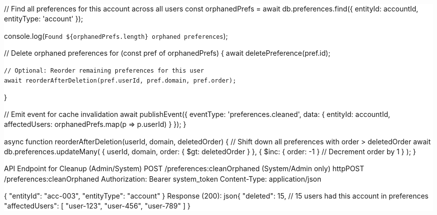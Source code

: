   // Find all preferences for this account across all users
  const orphanedPrefs = await db.preferences.find({
    entityId: accountId,
    entityType: 'account'
  });
  
  console.log(`Found ${orphanedPrefs.length} orphaned preferences`);
  
  // Delete orphaned preferences
  for (const pref of orphanedPrefs) {
    await deletePreference(pref.id);
    
    // Optional: Reorder remaining preferences for this user
    await reorderAfterDeletion(pref.userId, pref.domain, pref.order);
  }
  
  // Emit event for cache invalidation
  await publishEvent({
    eventType: 'preferences.cleaned',
    data: {
      entityId: accountId,
      affectedUsers: orphanedPrefs.map(p => p.userId)
    }
  });
}

async function reorderAfterDeletion(userId, domain, deletedOrder) {
  // Shift down all preferences with order > deletedOrder
  await db.preferences.updateMany(
    {
      userId,
      domain,
      order: { $gt: deletedOrder }
    },
    {
      $inc: { order: -1 }  // Decrement order by 1
    }
  );
}

API Endpoint for Cleanup (Admin/System)
POST /preferences:cleanOrphaned (System/Admin only)
httpPOST /preferences:cleanOrphaned
Authorization: Bearer system_token
Content-Type: application/json

{
  "entityId": "acc-003",
  "entityType": "account"
}
Response (200):
json{
  "deleted": 15,  // 15 users had this account in preferences
  "affectedUsers": [
    "user-123",
    "user-456",
    "user-789"
  ]
}
